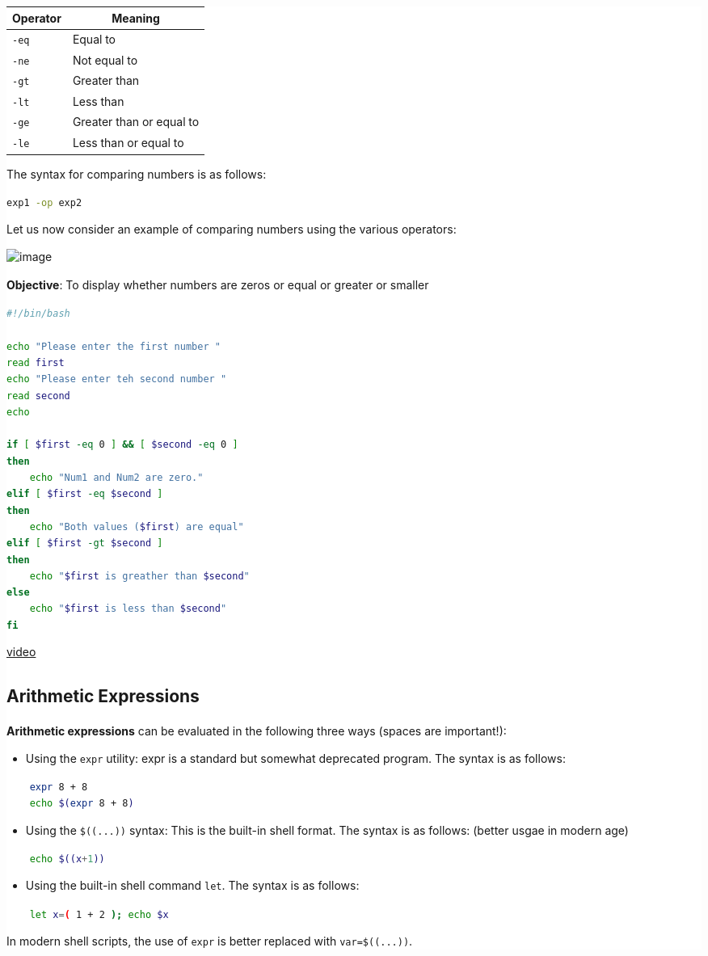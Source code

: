 | Operator |  Meaning |
|----------|----------|
| `-eq` |  Equal to |
| `-ne` |  Not equal to |
| `-gt` |  Greater than |
| `-lt` |  Less than |
| `-ge` |  Greater than or equal to |
| `-le` |  Less than or equal to |

The syntax for comparing numbers is as follows:
```bash
exp1 -op exp2
```

Let us now consider an example of comparing numbers using the various operators:

![image][img9]

__Objective__: To display whether numbers are zeros or equal or greater or smaller 
```bash
#!/bin/bash

echo "Please enter the first number "
read first
echo "Please enter teh second number "
read second
echo

if [ $first -eq 0 ] && [ $second -eq 0 ]
then
    echo "Num1 and Num2 are zero."
elif [ $first -eq $second ]
then
    echo "Both values ($first) are equal"
elif [ $first -gt $second ]
then
    echo "$first is greather than $second"
else
    echo "$first is less than $second"
fi
```

[video][vid4]

## Arithmetic Expressions
__Arithmetic expressions__ can be evaluated in the following three ways (spaces are important!):

+ Using the `expr` utility: expr is a standard but somewhat deprecated program. The syntax is as follows:
```bash
    expr 8 + 8
    echo $(expr 8 + 8)
```
+ Using the `$((...))` syntax: This is the built-in shell format. The syntax is as follows: (better usgae in modern age)
```bash
    echo $((x+1))
```
+ Using the built-in shell command `let`. The syntax is as follows:
```bash
    let x=( 1 + 2 ); echo $x
```
In modern shell scripts, the use of `expr` is better replaced with `var=$((...))`.

[vid0]: https://d2f1egay8yehza.cloudfront.net/LINLFS10/LINLFS102014-V009100_DTH.mp4
[vid1]: https://d2f1egay8yehza.cloudfront.net/LINLFS10/LINLFS102014-V002300_DTH.mp4
[vid2]: https://d2f1egay8yehza.cloudfront.net/LINLFS10/LINLFS102014-V009400_DTH.mp4
[vid3]: https://d2f1egay8yehza.cloudfront.net/LINLFS10/LINLFS102014-V003700_DTH.mp4
[vid4]: https://d2f1egay8yehza.cloudfront.net/LINLFS10/LINLFS102014-V008000_DTH.mp4
[img1]: https://prod-edxapp.edx-cdn.org/assets/courseware/v1/86597edd8ece86b852333387ed386d8b/asset-v1:LinuxFoundationX+LFS101x+1T2017+type@asset+block/LFS01_ch14_screen03.jpg
[img2]: https://prod-edxapp.edx-cdn.org/assets/courseware/v1/4d9ca0cc7e62c429a040b0592dfe56dc/asset-v1:LinuxFoundationX+LFS101x+1T2017+type@asset+block/LFS01_ch14_screen10.jpg
[img3]: https://prod-edxapp.edx-cdn.org/assets/courseware/v1/6a8aafbe31545a076aeecc9b89ed70ce/asset-v1:LinuxFoundationX+LFS101x+1T2017+type@asset+block/LFS01_Chapter14_Screen12.jpg
[img4]: https://prod-edxapp.edx-cdn.org/assets/courseware/v1/552b91648741f8ce6769d7859aec989f/asset-v1:LinuxFoundationX+LFS101x+1T2017+type@asset+block/LFS01_chapter14_screen_15.jpg
[img5]: https://prod-edxapp.edx-cdn.org/assets/courseware/v1/a7d08ff7b0604bb8bd5d324cc162d17f/asset-v1:LinuxFoundationX+LFS101x+1T2017+type@asset+block/scriptparams.png
[img6]: https://prod-edxapp.edx-cdn.org/assets/courseware/v1/f504c2c7131128204c2482cfc4eb4926/asset-v1:LinuxFoundationX+LFS101x+1T2017+type@asset+block/bashfunubuntu.png
[img7]: https://prod-edxapp.edx-cdn.org/assets/courseware/v1/c223a7b1887b6786aaf1d0948e330eae/asset-v1:LinuxFoundationX+LFS101x+1T2017+type@asset+block/LFS01_Chapter14_Screen29.jpg
[img8]: https://prod-edxapp.edx-cdn.org/assets/courseware/v1/cfe88d1d2fd45ad3e5330dfe36d1b388/asset-v1:LinuxFoundationX+LFS101x+1T2017+type@asset+block/ifstringubuntu.png
[img9]: https://prod-edxapp.edx-cdn.org/assets/courseware/v1/ec0a1d119f27a66c769d359c79c2903c/asset-v1:LinuxFoundationX+LFS101x+1T2017+type@asset+block/mathtestubuntu.png
[lab1]: https://courses.edx.org/asset-v1:LinuxFoundationX+LFS101x+1T2017+type@asset+block/labsol-testls.html
[lab2]: https://courses.edx.org/asset-v1:LinuxFoundationX+LFS101x+1T2017+type@asset+block/labsol-testfile.html
[lab3]: https://courses.edx.org/asset-v1:LinuxFoundationX+LFS101x+1T2017+type@asset+block/labsol-basharg.html
[lab4]: https://courses.edx.org/asset-v1:LinuxFoundationX+LFS101x+1T2017+type@asset+block/labsol-testenv.html
[lab5]: https://courses.edx.org/asset-v1:LinuxFoundationX+LFS101x+1T2017+type@asset+block/labsol-testfun.html
[lab6]: https://courses.edx.org/asset-v1:LinuxFoundationX+LFS101x+1T2017+type@asset+block/labsol-testmath.html
[shell]: https://prod-edxapp.edx-cdn.org/assets/courseware/v1/5aea6c90c567d92ae40a4763861a3a44/asset-v1:LinuxFoundationX+LFS101x+1T2017+type@asset+block/Chap14_UNIXShell.pdf